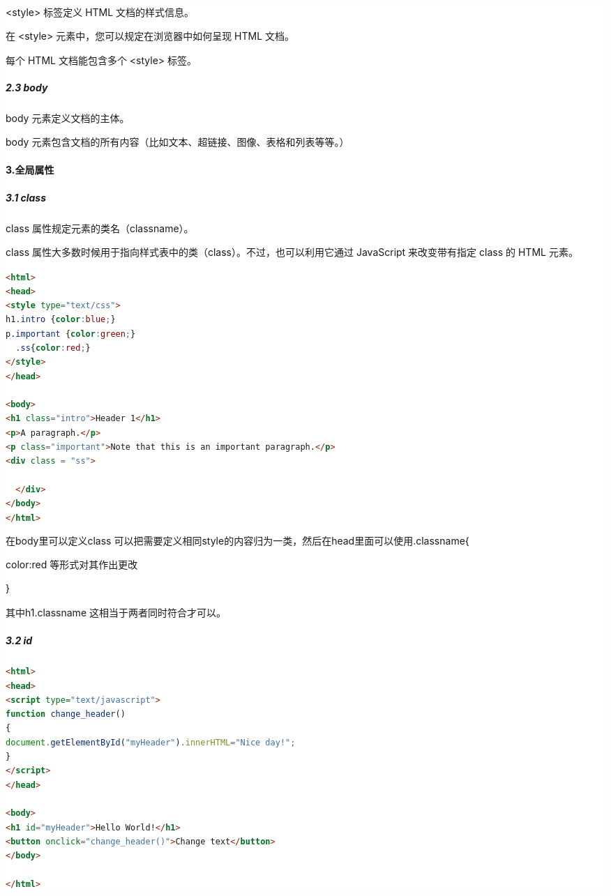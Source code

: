 \<style> 标签定义 HTML 文档的样式信息。

在 \<style> 元素中，您可以规定在浏览器中如何呈现 HTML 文档。

每个 HTML 文档能包含多个 \<style> 标签。

##### 2.3 body

body 元素定义文档的主体。

body 元素包含文档的所有内容（比如文本、超链接、图像、表格和列表等等。）



#### 3.全局属性

##### 3.1 class

class 属性规定元素的类名（classname）。

class 属性大多数时候用于指向样式表中的类（class）。不过，也可以利用它通过 JavaScript 来改变带有指定 class 的 HTML 元素。

```html
<html>
<head>
<style type="text/css">
h1.intro {color:blue;}
p.important {color:green;}
  .ss{color:red;}
</style>
</head>

<body>
<h1 class="intro">Header 1</h1>
<p>A paragraph.</p>
<p class="important">Note that this is an important paragraph.</p>
<div class = "ss">
 
  </div>
</body>
</html>
```

在body里可以定义class 可以把需要定义相同style的内容归为一类，然后在head里面可以使用.classname{

color:red  等形式对其作出更改

} 

其中h1.classname 这相当于两者同时符合才可以。

##### 3.2 id

```html
<html>
<head>
<script type="text/javascript">
function change_header()
{
document.getElementById("myHeader").innerHTML="Nice day!";
}
</script>
</head>

<body>
<h1 id="myHeader">Hello World!</h1>
<button onclick="change_header()">Change text</button>
</body>

</html>
```
